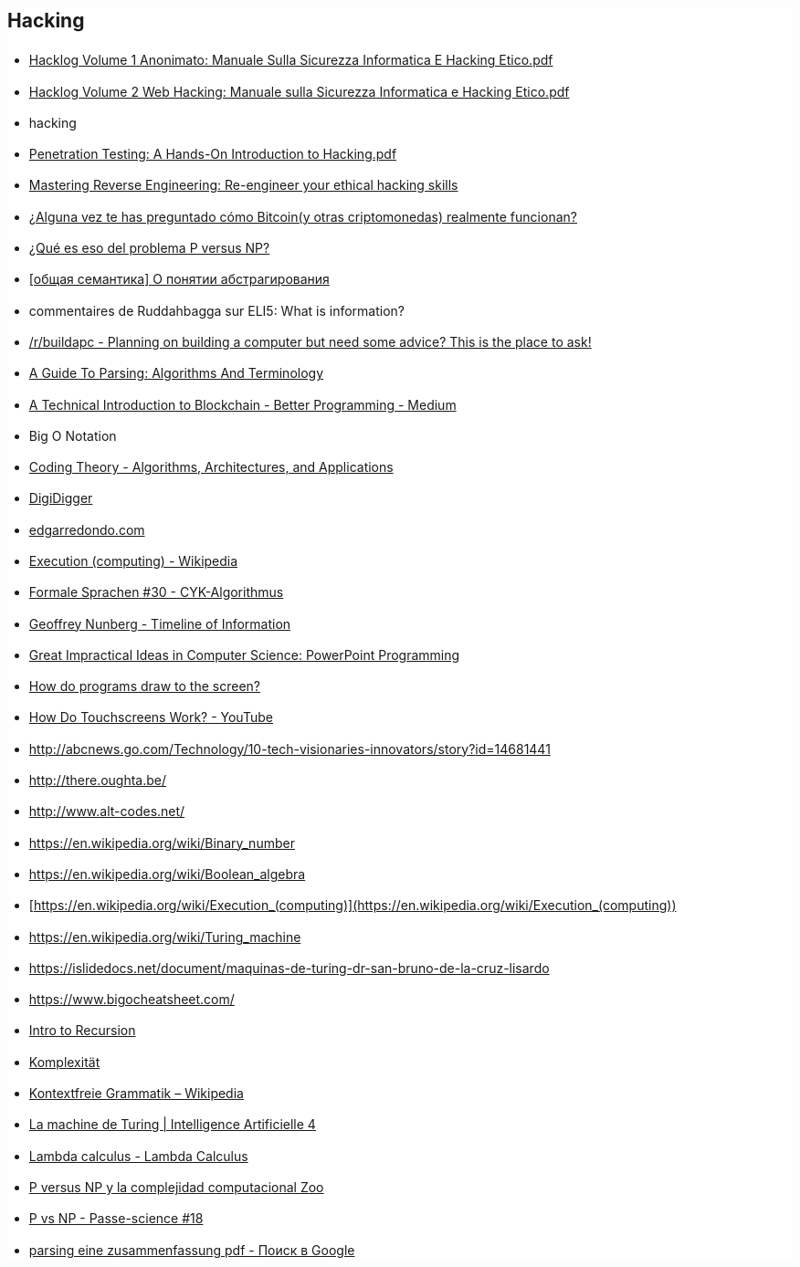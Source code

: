 ## Hacking
* [Hacklog Volume 1 Anonimato: Manuale Sulla Sicurezza Informatica E Hacking Etico.pdf](https://en.de1lib.org/book/5489693/cb3730)
* [Hacklog Volume 2 Web Hacking: Manuale sulla Sicurezza Informatica e Hacking Etico.pdf](https://en.de1lib.org/book/5489732/afec6e)
* hacking
* [Penetration Testing: A Hands-On Introduction to Hacking.pdf](https://en.de1lib.org/book/2482934/27a641)
* [Mastering Reverse Engineering: Re-engineer your ethical hacking skills](https://en.de1lib.org/book/3675169/498647)

* [¿Alguna vez te has preguntado cómo Bitcoin(y otras criptomonedas) realmente funcionan?](https://www.youtube.com/watch?v=bBC-nXj3Ng4&list=WL&index=403)
* [¿Qué es eso del problema P versus NP?](https://www.youtube.com/watch?v=UR2oDYZ-Sao&list=WL&index=249)
* [[общая семантика] О понятии абстрагирования](https://www.youtube.com/watch?v=ZtPNSuWwsnA&list=PLVWtXi_Jrj_2CjtJJGAArDfyzKg2IVgkp&index=159)
    
* commentaires de Ruddahbagga sur ELI5: What is information?
* [/r/buildapc - Planning on building a computer but need some advice? This is the place to ask!](https://www.reddit.com/r/buildapc/)
* [A Guide To Parsing: Algorithms And Terminology](https://tomassetti.me/guide-parsing-algorithms-terminology/)
* [A Technical Introduction to Blockchain - Better Programming - Medium](https://medium.com/better-programming/a-technical-introduction-to-blockchain-22ab05308151)
* Big O Notation
* [Coding Theory - Algorithms, Architectures, and Applications](https://b-ok.cc/book/437612/054fae?dsource=recommend)
* [DigiDigger](https://www.youtube.com/c/DigiDigger)
* [edgarredondo.com](http://edgarredondo.com/sistemas-complejidad-tipo-1-teoria-del-caos-complejidad-tipo-2/)
* [Execution (computing) - Wikipedia](https://en.wikipedia.org/wiki/Execution_(computing))
* [Formale Sprachen #30 - CYK-Algorithmus](https://www.youtube.com/watch?v=GNHuct1Lj1E&list=PLVWtXi_Jrj_2CjtJJGAArDfyzKg2IVgkp&index=82)
* [Geoffrey Nunberg - Timeline of Information](http://people.ischool.berkeley.edu/~nunberg/timeline.html)
* [Great Impractical Ideas in Computer Science: PowerPoint Programming](https://www.youtube.com/watch?v=_3loq22TxSc&list=PLVWtXi_Jrj_2CjtJJGAArDfyzKg2IVgkp&index=139)
* [How do programs draw to the screen?](https://www.reddit.com/r/AskProgramming/comments/id6mta/how_do_programs_draw_to_the_screen/)
* [How Do Touchscreens Work? - YouTube](https://www.youtube.com/watch?v=wKuqNuzM1oM)
* http://abcnews.go.com/Technology/10-tech-visionaries-innovators/story?id=14681441
* http://there.oughta.be/
* http://www.alt-codes.net/
* https://en.wikipedia.org/wiki/Binary_number
* https://en.wikipedia.org/wiki/Boolean_algebra
* [https://en.wikipedia.org/wiki/Execution_(computing)](https://en.wikipedia.org/wiki/Execution_(computing))
* https://en.wikipedia.org/wiki/Turing_machine
* https://islidedocs.net/document/maquinas-de-turing-dr-san-bruno-de-la-cruz-lisardo
* https://www.bigocheatsheet.com/
* [Intro to Recursion](https://people.eecs.berkeley.edu/~bh/pdf/v1ch07.pdf)
* [Komplexität](https://www.youtube.com/playlist?list=PLG_1tsKrsKVOmNXayMalnfBJaQE5lVBis)
* [Kontextfreie Grammatik – Wikipedia](https://de.wikipedia.org/wiki/Kontextfreie_Grammatik)
* [La machine de Turing | Intelligence Artificielle 4](https://youtu.be/zlPWnNxBUCY)
* [Lambda calculus - Lambda Calculus](https://crypto.stanford.edu/~blynn/lambda/)
* [P versus NP y la complejidad computacional Zoo](https://www.youtube.com/watch?v=YX40hbAHx3s&list=PLVWtXi_Jrj_14rUJDWFEvyhOmYF2JdHmk&index=55)
* [P vs NP - Passe-science #18](https://www.youtube.com/watch?v=8TrIW-4kfRg&list=WL&index=313)
* [parsing eine zusammenfassung pdf - Поиск в Google](https://www.google.com/search?q=parsing+eine+zusammenfassung+pdf&rlz=1C5CHFA_enUS800US800&oq=parsing+eine+zusammenfassung+pdf&aqs=chrome..69i57.6255j0j4&sourceid=chrome&ie=UTF-8)